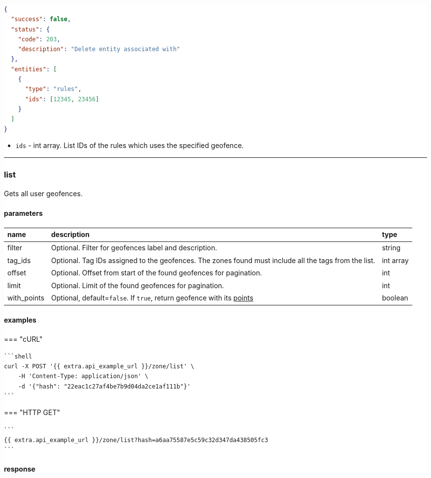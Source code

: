 ```json
{
  "success": false,
  "status": {
    "code": 203,
    "description": "Delete entity associated with"
  },
  "entities": [
    {
      "type": "rules",
      "ids": [12345, 23456]
    }
  ]
}
```

* `ids` - int array. List IDs of the rules which uses the specified geofence.

***

### list

Gets all user geofences.

#### parameters

| name        | description                                                                                           | type      | 
|:------------|:------------------------------------------------------------------------------------------------------|:----------|
| filter      | Optional. Filter for geofences label and description.                                                 | string    |
| tag_ids     | Optional. Tag IDs assigned to the geofences. The zones found must include all the tags from the list. | int array |
| offset      | Optional. Offset from start of the found geofences for pagination.                                    | int       |
| limit       | Optional. Limit of the found geofences for pagination.                                                | int       |
| with_points | Optional, default=`false`. If `true`, return geofence with its [points](zone_point.md)                | boolean   |

#### examples

=== "cURL"

    ```shell
    curl -X POST '{{ extra.api_example_url }}/zone/list' \
        -H 'Content-Type: application/json' \
        -d '{"hash": "22eac1c27af4be7b9d04da2ce1af111b"}'
    ```

=== "HTTP GET"

    ```
    {{ extra.api_example_url }}/zone/list?hash=a6aa75587e5c59c32d347da438505fc3
    ```

#### response
